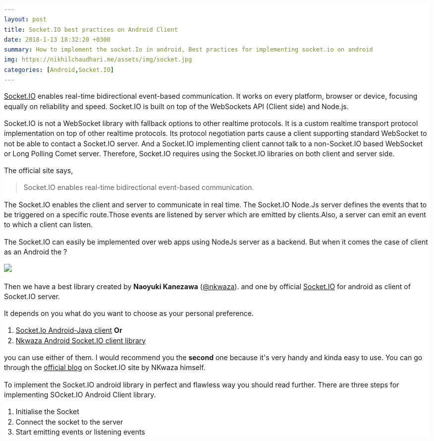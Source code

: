 ```yaml
---
layout: post
title: Socket.IO best practices on Android Client
date: 2018-1-13 18:32:20 +0300
summary: How to implement the socket.Io in android, Best practices for implementing socket.io on android
img: https://nikhilchaudhari.me/assets/img/socket.jpg
categories: [Android,Socket.IO]
---
```


[Socket.IO](https://socket.io/ "Socket Io Project") enables real-time bidirectional event-based communication. It works on every platform, browser or device, focusing equally on reliability and speed. Socket.IO is built on top of the WebSockets API (Client side) and Node.js.

Socket.IO is not a WebSocket library with fallback options to other realtime protocols. It is a custom realtime transport protocol implementation on top of other realtime protocols. Its protocol negotiation parts cause a client supporting standard WebSocket to not be able to contact a Socket.IO server.
And a Socket.IO implementing client cannot talk to a non-Socket.IO based WebSocket or Long Polling Comet server. Therefore, Socket.IO requires using the Socket.IO libraries on both client and server side.

The official site says,

> Socket.IO enables real-time bidirectional event-based communication.

The Socket.IO enables the client and server to communicate in real time. The Socket.IO Node.Js server defines the events that to be triggered on a specific route.Those events are listened by server which are emitted by clients.Also, a server can emit an event to which a client can listen.

The Socket.IO can easily be implemented over web apps using NodeJs server as a backend. But when it comes the case of client as an Android the ?


![](https://i.imgflip.com/w1g40.jpg)

Then we have a best library created by **Naoyuki Kanezawa** ([@nkwaza](https://github.com/nkzawa)).
and one by official [Socket.IO](https://github.com/socketio "Github") for android as client of Socket.IO server. 

It depends on you what do you want to choose as your personal preference.
1. [Socket.Io Android-Java client](https://github.com/socketio/socket.io-client-java) **Or**
2. [Nkwaza Android Socket.IO client library](https://socket.io/blog/native-socket-io-and-android/)

you can use either of them. I would recommend you the **second** one because it's very handy and kinda easy to use.
You can go through the [official blog](https://socket.io/blog/native-socket-io-and-android/) on Socket.IO site by NKwaza himself.

To implement the Socket.IO android library in perfect and flawless way you should read further.
There are three steps for implementing SOcket.IO Android Client library.

1. Initialise the Socket
2. Connect the socket to the server
3. Start emitting events or listening events
